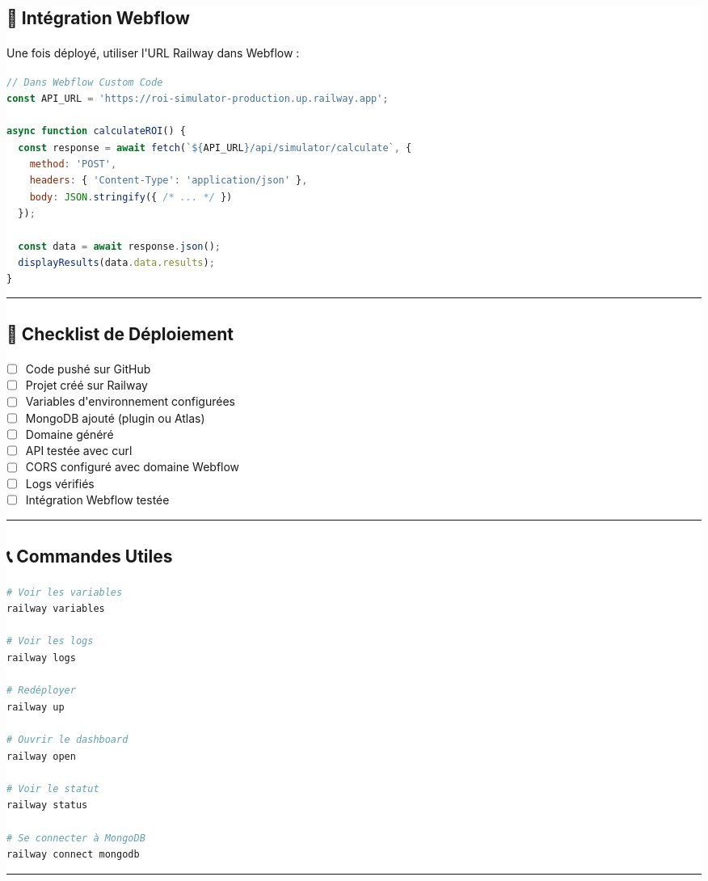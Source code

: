 
## 📱 Intégration Webflow

Une fois déployé, utiliser l'URL Railway dans Webflow :

```javascript
// Dans Webflow Custom Code
const API_URL = 'https://roi-simulator-production.up.railway.app';

async function calculateROI() {
  const response = await fetch(`${API_URL}/api/simulator/calculate`, {
    method: 'POST',
    headers: { 'Content-Type': 'application/json' },
    body: JSON.stringify({ /* ... */ })
  });
  
  const data = await response.json();
  displayResults(data.data.results);
}
```

---

## 🎯 Checklist de Déploiement

- [ ] Code pushé sur GitHub
- [ ] Projet créé sur Railway
- [ ] Variables d'environnement configurées
- [ ] MongoDB ajouté (plugin ou Atlas)
- [ ] Domaine généré
- [ ] API testée avec curl
- [ ] CORS configuré avec domaine Webflow
- [ ] Logs vérifiés
- [ ] Intégration Webflow testée

---

## 📞 Commandes Utiles

```bash
# Voir les variables
railway variables

# Voir les logs
railway logs

# Redéployer
railway up

# Ouvrir le dashboard
railway open

# Voir le statut
railway status

# Se connecter à MongoDB
railway connect mongodb
```

---